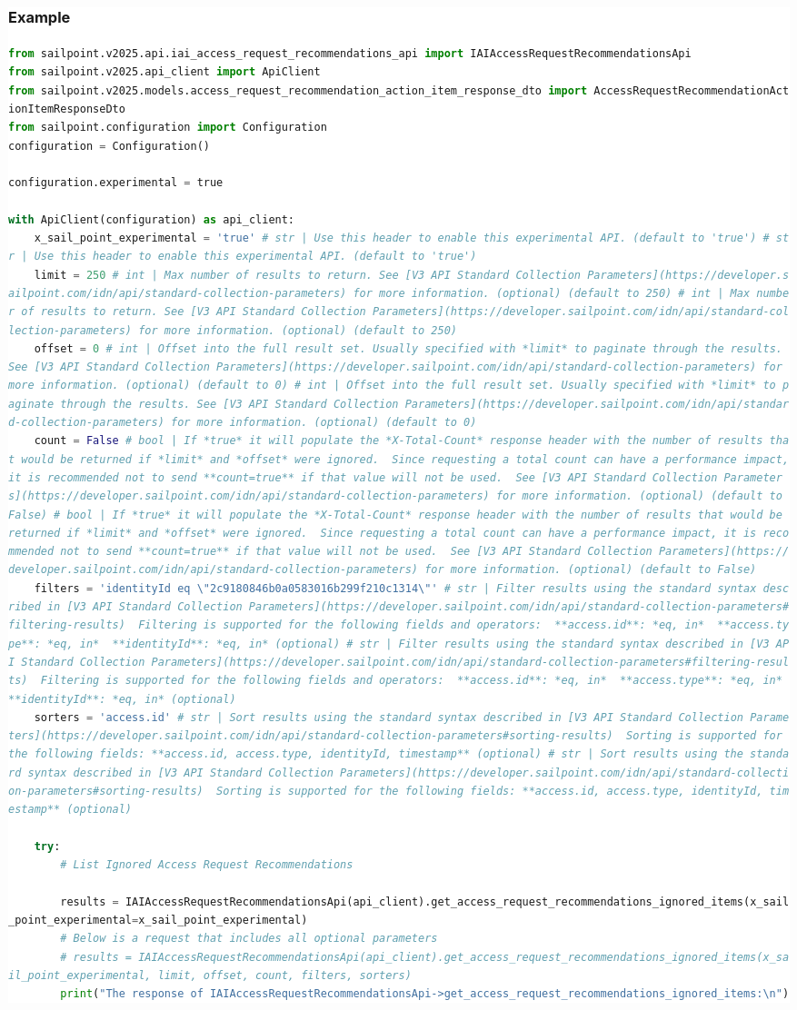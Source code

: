 ### Example

```python
from sailpoint.v2025.api.iai_access_request_recommendations_api import IAIAccessRequestRecommendationsApi
from sailpoint.v2025.api_client import ApiClient
from sailpoint.v2025.models.access_request_recommendation_action_item_response_dto import AccessRequestRecommendationActionItemResponseDto
from sailpoint.configuration import Configuration
configuration = Configuration()

configuration.experimental = true

with ApiClient(configuration) as api_client:
    x_sail_point_experimental = 'true' # str | Use this header to enable this experimental API. (default to 'true') # str | Use this header to enable this experimental API. (default to 'true')
    limit = 250 # int | Max number of results to return. See [V3 API Standard Collection Parameters](https://developer.sailpoint.com/idn/api/standard-collection-parameters) for more information. (optional) (default to 250) # int | Max number of results to return. See [V3 API Standard Collection Parameters](https://developer.sailpoint.com/idn/api/standard-collection-parameters) for more information. (optional) (default to 250)
    offset = 0 # int | Offset into the full result set. Usually specified with *limit* to paginate through the results. See [V3 API Standard Collection Parameters](https://developer.sailpoint.com/idn/api/standard-collection-parameters) for more information. (optional) (default to 0) # int | Offset into the full result set. Usually specified with *limit* to paginate through the results. See [V3 API Standard Collection Parameters](https://developer.sailpoint.com/idn/api/standard-collection-parameters) for more information. (optional) (default to 0)
    count = False # bool | If *true* it will populate the *X-Total-Count* response header with the number of results that would be returned if *limit* and *offset* were ignored.  Since requesting a total count can have a performance impact, it is recommended not to send **count=true** if that value will not be used.  See [V3 API Standard Collection Parameters](https://developer.sailpoint.com/idn/api/standard-collection-parameters) for more information. (optional) (default to False) # bool | If *true* it will populate the *X-Total-Count* response header with the number of results that would be returned if *limit* and *offset* were ignored.  Since requesting a total count can have a performance impact, it is recommended not to send **count=true** if that value will not be used.  See [V3 API Standard Collection Parameters](https://developer.sailpoint.com/idn/api/standard-collection-parameters) for more information. (optional) (default to False)
    filters = 'identityId eq \"2c9180846b0a0583016b299f210c1314\"' # str | Filter results using the standard syntax described in [V3 API Standard Collection Parameters](https://developer.sailpoint.com/idn/api/standard-collection-parameters#filtering-results)  Filtering is supported for the following fields and operators:  **access.id**: *eq, in*  **access.type**: *eq, in*  **identityId**: *eq, in* (optional) # str | Filter results using the standard syntax described in [V3 API Standard Collection Parameters](https://developer.sailpoint.com/idn/api/standard-collection-parameters#filtering-results)  Filtering is supported for the following fields and operators:  **access.id**: *eq, in*  **access.type**: *eq, in*  **identityId**: *eq, in* (optional)
    sorters = 'access.id' # str | Sort results using the standard syntax described in [V3 API Standard Collection Parameters](https://developer.sailpoint.com/idn/api/standard-collection-parameters#sorting-results)  Sorting is supported for the following fields: **access.id, access.type, identityId, timestamp** (optional) # str | Sort results using the standard syntax described in [V3 API Standard Collection Parameters](https://developer.sailpoint.com/idn/api/standard-collection-parameters#sorting-results)  Sorting is supported for the following fields: **access.id, access.type, identityId, timestamp** (optional)

    try:
        # List Ignored Access Request Recommendations
        
        results = IAIAccessRequestRecommendationsApi(api_client).get_access_request_recommendations_ignored_items(x_sail_point_experimental=x_sail_point_experimental)
        # Below is a request that includes all optional parameters
        # results = IAIAccessRequestRecommendationsApi(api_client).get_access_request_recommendations_ignored_items(x_sail_point_experimental, limit, offset, count, filters, sorters)
        print("The response of IAIAccessRequestRecommendationsApi->get_access_request_recommendations_ignored_items:\n")
```